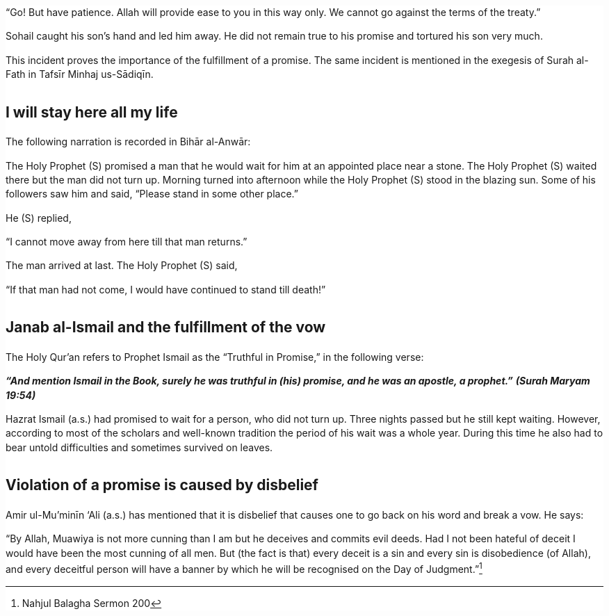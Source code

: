 “Go! But have patience. Allah will provide ease to you in this way only.
We cannot go against the terms of the treaty.”

Sohail caught his son’s hand and led him away. He did not remain true to
his promise and tortured his son very much.

This incident proves the importance of the fulfillment of a promise. The
same incident is mentioned in the exegesis of Surah al-Fath in Tafsīr
Minhaj us-Sādiqīn.

I will stay here all my life
----------------------------

The following narration is recorded in Bihār al-Anwār:

The Holy Prophet (S) promised a man that he would wait for him at an
appointed place near a stone. The Holy Prophet (S) waited there but the
man did not turn up. Morning turned into afternoon while the Holy
Prophet (S) stood in the blazing sun. Some of his followers saw him and
said, “Please stand in some other place.”

He (S) replied,

“I cannot move away from here till that man returns.”

The man arrived at last. The Holy Prophet (S) said,

“If that man had not come, I would have continued to stand till death!”

Janab al-Ismail and the fulfillment of the vow
----------------------------------------------

The Holy Qur’an refers to Prophet Ismail as the “Truthful in Promise,”
in the following verse:

***“And mention Ismail in the Book, surely he was truthful in (his)
promise, and he was an apostle, a prophet.”*** ***(Surah Maryam
19:54)***

Hazrat Ismail (a.s.) had promised to wait for a person, who did not turn
up. Three nights passed but he still kept waiting. However, according to
most of the scholars and well-known tradition the period of his wait was
a whole year. During this time he also had to bear untold difficulties
and sometimes survived on leaves.

Violation of a promise is caused by disbelief
---------------------------------------------

Amir ul-Mu’minīn ‘Ali (a.s.) has mentioned that it is disbelief that
causes one to go back on his word and break a vow. He says:

“By Allah, Muawiya is not more cunning than I am but he deceives and
commits evil deeds. Had I not been hateful of deceit I would have been
the most cunning of all men. But (the fact is that) every deceit is a
sin and every sin is disobedience (of Allah), and every deceitful person
will have a banner by which he will be recognised on the Day of
Judgment.”[^10]


[^1]: Wasa’il ul-Shia
[^2]: Khisāl
[^3]: Khisāl
[^4]: Safinat’ul-Bihār
[^5]: Usūl al-Kāfi
[^6]: Usūl al-Kāfi
[^7]: Usūl al-Kāfi
[^8]: Shaykh Sadūq: Khisāl
[^9]: Tahzīb
[^10]: Nahjul Balagha Sermon 200
[^11]: Nahjul Balagha Sermon 42